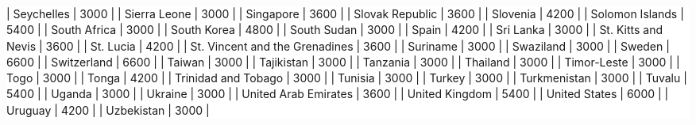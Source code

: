 | Seychelles | 3000 |
| Sierra Leone | 3000 |
| Singapore | 3600 |
| Slovak Republic | 3600 |
| Slovenia | 4200 |
| Solomon Islands | 5400 |
| South Africa | 3000 |
| South Korea | 4800 |
| South Sudan | 3000 |
| Spain | 4200 |
| Sri Lanka | 3000 |
| St. Kitts and Nevis | 3600 |
| St. Lucia | 4200 |
| St. Vincent and the Grenadines | 3600 |
| Suriname | 3000 |
| Swaziland | 3000 |
| Sweden | 6600 |
| Switzerland | 6600 |
| Taiwan | 3000 |
| Tajikistan | 3000 |
| Tanzania | 3000 |
| Thailand | 3000 |
| Timor-Leste | 3000 |
| Togo | 3000 |
| Tonga | 4200 |
| Trinidad and Tobago | 3000 |
| Tunisia | 3000 |
| Turkey | 3000 |
| Turkmenistan | 3000 |
| Tuvalu | 5400 |
| Uganda | 3000 |
| Ukraine | 3000 |
| United Arab Emirates | 3600 |
| United Kingdom | 5400 |
| United States | 6000 |
| Uruguay | 4200 |
| Uzbekistan | 3000 |